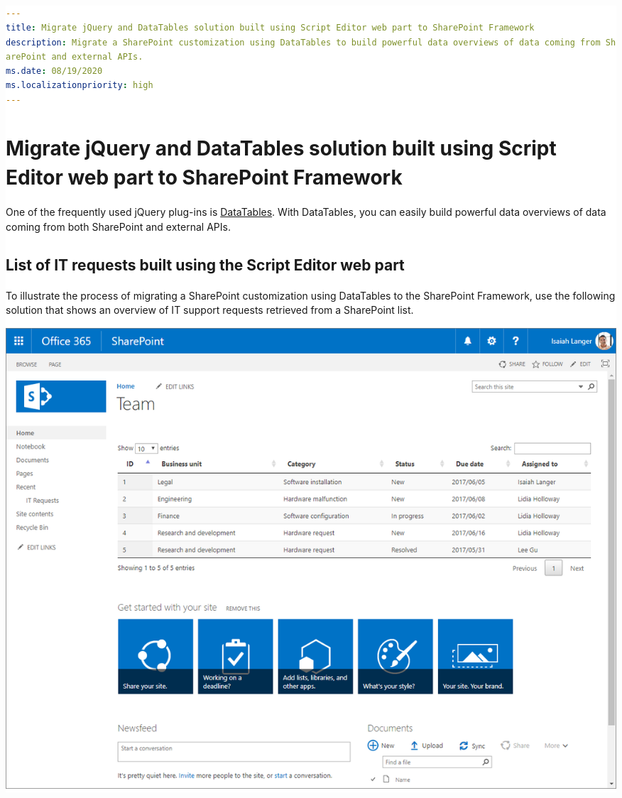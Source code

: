 ```yaml
---
title: Migrate jQuery and DataTables solution built using Script Editor web part to SharePoint Framework
description: Migrate a SharePoint customization using DataTables to build powerful data overviews of data coming from SharePoint and external APIs.
ms.date: 08/19/2020
ms.localizationpriority: high
---
```


# Migrate jQuery and DataTables solution built using Script Editor web part to SharePoint Framework

One of the frequently used jQuery plug-ins is [DataTables](https://datatables.net/). With DataTables, you can easily build powerful data overviews of data coming from both SharePoint and external APIs.

## List of IT requests built using the Script Editor web part

To illustrate the process of migrating a SharePoint customization using DataTables to the SharePoint Framework, use the following solution that shows an overview of IT support requests retrieved from a SharePoint list.

![Overview of IT support requests displayed on a SharePoint page](../../../images/datatables-sewp.png)
